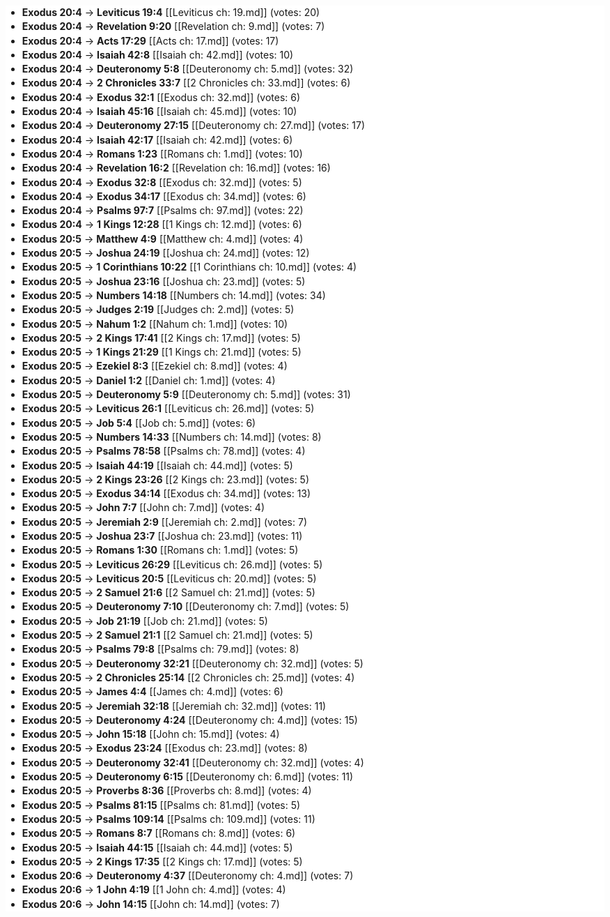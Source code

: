 - **Exodus 20:4** → **Leviticus 19:4** [[Leviticus ch: 19.md]] (votes: 20)
- **Exodus 20:4** → **Revelation 9:20** [[Revelation ch: 9.md]] (votes: 7)
- **Exodus 20:4** → **Acts 17:29** [[Acts ch: 17.md]] (votes: 17)
- **Exodus 20:4** → **Isaiah 42:8** [[Isaiah ch: 42.md]] (votes: 10)
- **Exodus 20:4** → **Deuteronomy 5:8** [[Deuteronomy ch: 5.md]] (votes: 32)
- **Exodus 20:4** → **2 Chronicles 33:7** [[2 Chronicles ch: 33.md]] (votes: 6)
- **Exodus 20:4** → **Exodus 32:1** [[Exodus ch: 32.md]] (votes: 6)
- **Exodus 20:4** → **Isaiah 45:16** [[Isaiah ch: 45.md]] (votes: 10)
- **Exodus 20:4** → **Deuteronomy 27:15** [[Deuteronomy ch: 27.md]] (votes: 17)
- **Exodus 20:4** → **Isaiah 42:17** [[Isaiah ch: 42.md]] (votes: 6)
- **Exodus 20:4** → **Romans 1:23** [[Romans ch: 1.md]] (votes: 10)
- **Exodus 20:4** → **Revelation 16:2** [[Revelation ch: 16.md]] (votes: 16)
- **Exodus 20:4** → **Exodus 32:8** [[Exodus ch: 32.md]] (votes: 5)
- **Exodus 20:4** → **Exodus 34:17** [[Exodus ch: 34.md]] (votes: 6)
- **Exodus 20:4** → **Psalms 97:7** [[Psalms ch: 97.md]] (votes: 22)
- **Exodus 20:4** → **1 Kings 12:28** [[1 Kings ch: 12.md]] (votes: 6)
- **Exodus 20:5** → **Matthew 4:9** [[Matthew ch: 4.md]] (votes: 4)
- **Exodus 20:5** → **Joshua 24:19** [[Joshua ch: 24.md]] (votes: 12)
- **Exodus 20:5** → **1 Corinthians 10:22** [[1 Corinthians ch: 10.md]] (votes: 4)
- **Exodus 20:5** → **Joshua 23:16** [[Joshua ch: 23.md]] (votes: 5)
- **Exodus 20:5** → **Numbers 14:18** [[Numbers ch: 14.md]] (votes: 34)
- **Exodus 20:5** → **Judges 2:19** [[Judges ch: 2.md]] (votes: 5)
- **Exodus 20:5** → **Nahum 1:2** [[Nahum ch: 1.md]] (votes: 10)
- **Exodus 20:5** → **2 Kings 17:41** [[2 Kings ch: 17.md]] (votes: 5)
- **Exodus 20:5** → **1 Kings 21:29** [[1 Kings ch: 21.md]] (votes: 5)
- **Exodus 20:5** → **Ezekiel 8:3** [[Ezekiel ch: 8.md]] (votes: 4)
- **Exodus 20:5** → **Daniel 1:2** [[Daniel ch: 1.md]] (votes: 4)
- **Exodus 20:5** → **Deuteronomy 5:9** [[Deuteronomy ch: 5.md]] (votes: 31)
- **Exodus 20:5** → **Leviticus 26:1** [[Leviticus ch: 26.md]] (votes: 5)
- **Exodus 20:5** → **Job 5:4** [[Job ch: 5.md]] (votes: 6)
- **Exodus 20:5** → **Numbers 14:33** [[Numbers ch: 14.md]] (votes: 8)
- **Exodus 20:5** → **Psalms 78:58** [[Psalms ch: 78.md]] (votes: 4)
- **Exodus 20:5** → **Isaiah 44:19** [[Isaiah ch: 44.md]] (votes: 5)
- **Exodus 20:5** → **2 Kings 23:26** [[2 Kings ch: 23.md]] (votes: 5)
- **Exodus 20:5** → **Exodus 34:14** [[Exodus ch: 34.md]] (votes: 13)
- **Exodus 20:5** → **John 7:7** [[John ch: 7.md]] (votes: 4)
- **Exodus 20:5** → **Jeremiah 2:9** [[Jeremiah ch: 2.md]] (votes: 7)
- **Exodus 20:5** → **Joshua 23:7** [[Joshua ch: 23.md]] (votes: 11)
- **Exodus 20:5** → **Romans 1:30** [[Romans ch: 1.md]] (votes: 5)
- **Exodus 20:5** → **Leviticus 26:29** [[Leviticus ch: 26.md]] (votes: 5)
- **Exodus 20:5** → **Leviticus 20:5** [[Leviticus ch: 20.md]] (votes: 5)
- **Exodus 20:5** → **2 Samuel 21:6** [[2 Samuel ch: 21.md]] (votes: 5)
- **Exodus 20:5** → **Deuteronomy 7:10** [[Deuteronomy ch: 7.md]] (votes: 5)
- **Exodus 20:5** → **Job 21:19** [[Job ch: 21.md]] (votes: 5)
- **Exodus 20:5** → **2 Samuel 21:1** [[2 Samuel ch: 21.md]] (votes: 5)
- **Exodus 20:5** → **Psalms 79:8** [[Psalms ch: 79.md]] (votes: 8)
- **Exodus 20:5** → **Deuteronomy 32:21** [[Deuteronomy ch: 32.md]] (votes: 5)
- **Exodus 20:5** → **2 Chronicles 25:14** [[2 Chronicles ch: 25.md]] (votes: 4)
- **Exodus 20:5** → **James 4:4** [[James ch: 4.md]] (votes: 6)
- **Exodus 20:5** → **Jeremiah 32:18** [[Jeremiah ch: 32.md]] (votes: 11)
- **Exodus 20:5** → **Deuteronomy 4:24** [[Deuteronomy ch: 4.md]] (votes: 15)
- **Exodus 20:5** → **John 15:18** [[John ch: 15.md]] (votes: 4)
- **Exodus 20:5** → **Exodus 23:24** [[Exodus ch: 23.md]] (votes: 8)
- **Exodus 20:5** → **Deuteronomy 32:41** [[Deuteronomy ch: 32.md]] (votes: 4)
- **Exodus 20:5** → **Deuteronomy 6:15** [[Deuteronomy ch: 6.md]] (votes: 11)
- **Exodus 20:5** → **Proverbs 8:36** [[Proverbs ch: 8.md]] (votes: 4)
- **Exodus 20:5** → **Psalms 81:15** [[Psalms ch: 81.md]] (votes: 5)
- **Exodus 20:5** → **Psalms 109:14** [[Psalms ch: 109.md]] (votes: 11)
- **Exodus 20:5** → **Romans 8:7** [[Romans ch: 8.md]] (votes: 6)
- **Exodus 20:5** → **Isaiah 44:15** [[Isaiah ch: 44.md]] (votes: 5)
- **Exodus 20:5** → **2 Kings 17:35** [[2 Kings ch: 17.md]] (votes: 5)
- **Exodus 20:6** → **Deuteronomy 4:37** [[Deuteronomy ch: 4.md]] (votes: 7)
- **Exodus 20:6** → **1 John 4:19** [[1 John ch: 4.md]] (votes: 4)
- **Exodus 20:6** → **John 14:15** [[John ch: 14.md]] (votes: 7)